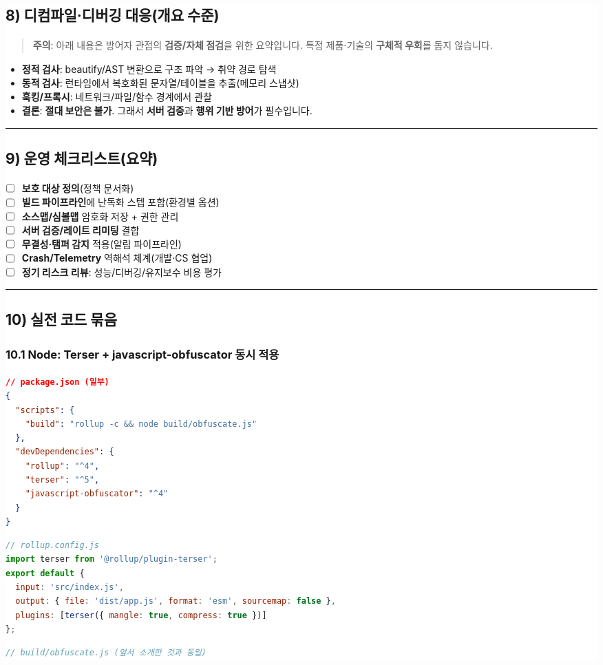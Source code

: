 
## 8) 디컴파일·디버깅 대응(개요 수준)

> **주의**: 아래 내용은 방어자 관점의 **검증/자체 점검**을 위한 요약입니다. 특정 제품·기술의 **구체적 우회**를 돕지 않습니다.

- **정적 검사**: beautify/AST 변환으로 구조 파악 → 취약 경로 탐색  
- **동적 검사**: 런타임에서 복호화된 문자열/테이블을 추출(메모리 스냅샷)  
- **훅킹/프록시**: 네트워크/파일/함수 경계에서 관찰  
- **결론**: **절대 보안은 불가**. 그래서 **서버 검증**과 **행위 기반 방어**가 필수입니다.

---

## 9) 운영 체크리스트(요약)

- [ ] **보호 대상 정의**(정책 문서화)  
- [ ] **빌드 파이프라인**에 난독화 스텝 포함(환경별 옵션)  
- [ ] **소스맵/심볼맵** 암호화 저장 + 권한 관리  
- [ ] **서버 검증/레이트 리미팅** 결합  
- [ ] **무결성·탬퍼 감지** 적용(알림 파이프라인)  
- [ ] **Crash/Telemetry** 역해석 체계(개발·CS 협업)  
- [ ] **정기 리스크 리뷰**: 성능/디버깅/유지보수 비용 평가

---

## 10) 실전 코드 묶음

### 10.1 Node: Terser + javascript-obfuscator 동시 적용
```json
// package.json (일부)
{
  "scripts": {
    "build": "rollup -c && node build/obfuscate.js"
  },
  "devDependencies": {
    "rollup": "^4",
    "terser": "^5",
    "javascript-obfuscator": "^4"
  }
}
```

```js
// rollup.config.js
import terser from '@rollup/plugin-terser';
export default {
  input: 'src/index.js',
  output: { file: 'dist/app.js', format: 'esm', sourcemap: false },
  plugins: [terser({ mangle: true, compress: true })]
};
```

```js
// build/obfuscate.js (앞서 소개한 것과 동일)
```

